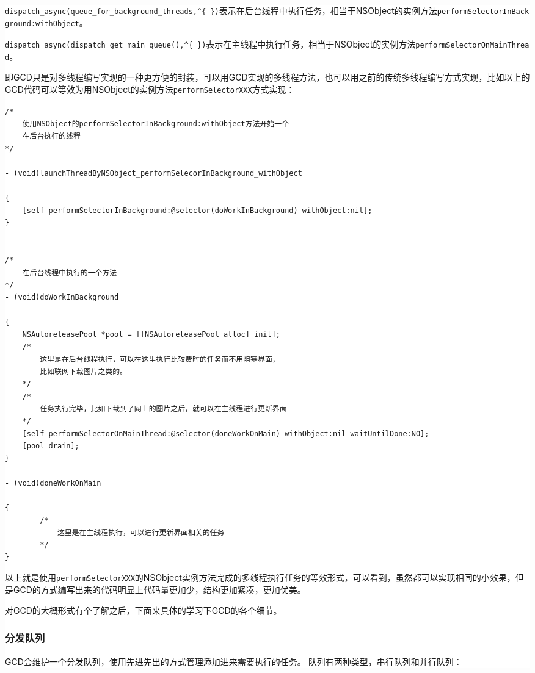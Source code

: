 
`dispatch_async(queue_for_background_threads,^{ })`表示在后台线程中执行任务，相当于NSObject的实例方法`performSelectorInBackground:withObject`。


`dispatch_async(dispatch_get_main_queue(),^{ })`表示在主线程中执行任务，相当于NSObject的实例方法`performSelectorOnMainThread`。


即GCD只是对多线程编写实现的一种更方便的封装，可以用GCD实现的多线程方法，也可以用之前的传统多线程编写方式实现，比如以上的GCD代码可以等效为用NSObject的实例方法`performSelectorXXX`方式实现：


	/*
		使用NSObject的performSelectorInBackground:withObject方法开始一个
		在后台执行的线程
	*/

	- (void)launchThreadByNSObject_performSelecorInBackground_withObject

	{	
		[self performSelectorInBackground:@selector(doWorkInBackground) withObject:nil];
	}

	
	/*
		在后台线程中执行的一个方法
	*/
	- (void)doWorkInBackground

	{
		NSAutoreleasePool *pool = [[NSAutoreleasePool alloc] init];
		/*
			这里是在后台线程执行，可以在这里执行比较费时的任务而不用阻塞界面，
			比如联网下载图片之类的。
		*/
		/*
			任务执行完毕，比如下载到了网上的图片之后，就可以在主线程进行更新界面
		*/
		[self performSelectorOnMainThread:@selector(doneWorkOnMain) withObject:nil waitUntilDone:NO];
		[pool drain];
	}

	- (void)doneWorkOnMain

	{
			/*
				这里是在主线程执行，可以进行更新界面相关的任务
			*/	
	}

以上就是使用`performSelectorXXX`的NSObject实例方法完成的多线程执行任务的等效形式，可以看到，虽然都可以实现相同的小效果，但是GCD的方式编写出来的代码明显上代码量更加少，结构更加紧凑，更加优美。

对GCD的大概形式有个了解之后，下面来具体的学习下GCD的各个细节。

### 分发队列
GCD会维护一个分发队列，使用先进先出的方式管理添加进来需要执行的任务。
队列有两种类型，串行队列和并行队列：
